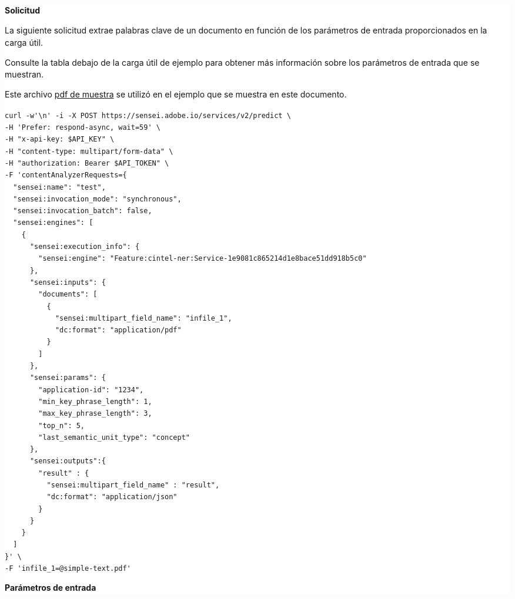 **Solicitud**

La siguiente solicitud extrae palabras clave de un documento en función de los parámetros de entrada proporcionados en la carga útil.

Consulte la tabla debajo de la carga útil de ejemplo para obtener más información sobre los parámetros de entrada que se muestran.

Este archivo [pdf de muestra](../pdf-files/simple-text.pdf) se utilizó en el ejemplo que se muestra en este documento.

```SHELL
curl -w'\n' -i -X POST https://sensei.adobe.io/services/v2/predict \
-H 'Prefer: respond-async, wait=59' \
-H "x-api-key: $API_KEY" \
-H "content-type: multipart/form-data" \
-H "authorization: Bearer $API_TOKEN" \
-F 'contentAnalyzerRequests={
  "sensei:name": "test",
  "sensei:invocation_mode": "synchronous",
  "sensei:invocation_batch": false,
  "sensei:engines": [
    {
      "sensei:execution_info": {
        "sensei:engine": "Feature:cintel-ner:Service-1e9081c865214d1e8bace51dd918b5c0"
      },
      "sensei:inputs": {
        "documents": [
          {
            "sensei:multipart_field_name": "infile_1",
            "dc:format": "application/pdf"
          }
        ]
      },
      "sensei:params": {
        "application-id": "1234",
        "min_key_phrase_length": 1,
        "max_key_phrase_length": 3,
        "top_n": 5,
        "last_semantic_unit_type": "concept"
      },
      "sensei:outputs":{
        "result" : {
          "sensei:multipart_field_name" : "result",
          "dc:format": "application/json"
        }
      }
    }
  ]
}' \
-F 'infile_1=@simple-text.pdf'
```

**Parámetros de entrada**
